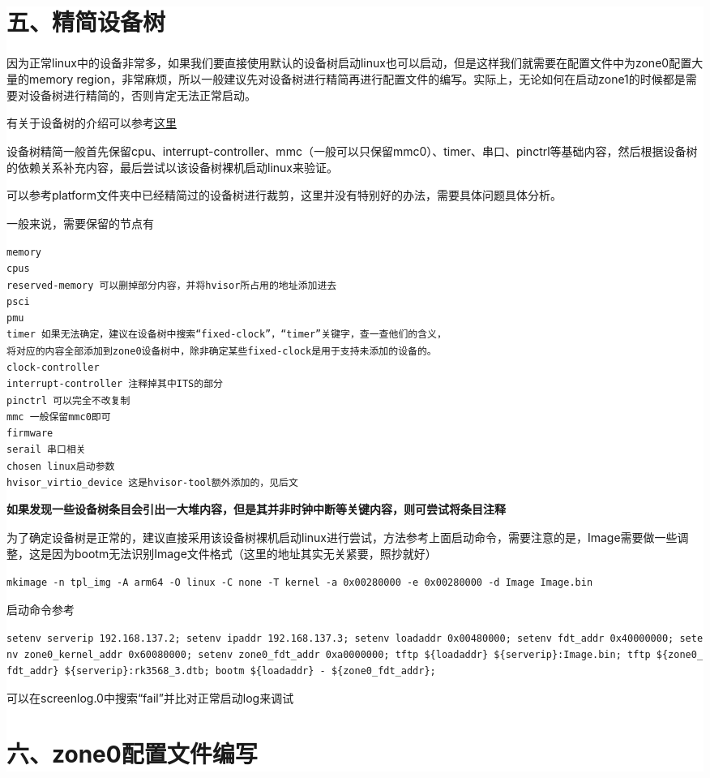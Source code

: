 # 五、精简设备树

因为正常linux中的设备非常多，如果我们要直接使用默认的设备树启动linux也可以启动，但是这样我们就需要在配置文件中为zone0配置大量的memory region，非常麻烦，所以一般建议先对设备树进行精简再进行配置文件的编写。实际上，无论如何在启动zone1的时候都是需要对设备树进行精简的，否则肯定无法正常启动。

有关于设备树的介绍可以参考[这里](待补充如果无法确定，建议在设备树中搜索“fixed-clock”，“timer”关键字，查一查他们的含义，将对应的内容全部添加到zone0设备树中，除非确定某些fixed-clock是用于支持未添加的设备的。)

设备树精简一般首先保留cpu、interrupt-controller、mmc（一般可以只保留mmc0）、timer、串口、pinctrl等基础内容，然后根据设备树的依赖关系补充内容，最后尝试以该设备树裸机启动linux来验证。

可以参考platform文件夹中已经精简过的设备树进行裁剪，这里并没有特别好的办法，需要具体问题具体分析。

一般来说，需要保留的节点有

```
memory
cpus
reserved-memory 可以删掉部分内容，并将hvisor所占用的地址添加进去
psci
pmu
timer 如果无法确定，建议在设备树中搜索“fixed-clock”，“timer”关键字，查一查他们的含义，
将对应的内容全部添加到zone0设备树中，除非确定某些fixed-clock是用于支持未添加的设备的。
clock-controller
interrupt-controller 注释掉其中ITS的部分
pinctrl 可以完全不改复制
mmc 一般保留mmc0即可
firmware
serail 串口相关
chosen linux启动参数
hvisor_virtio_device 这是hvisor-tool额外添加的，见后文
```

**如果发现一些设备树条目会引出一大堆内容，但是其并非时钟中断等关键内容，则可尝试将条目注释**

为了确定设备树是正常的，建议直接采用该设备树裸机启动linux进行尝试，方法参考上面启动命令，需要注意的是，Image需要做一些调整，这是因为bootm无法识别Image文件格式（这里的地址其实无关紧要，照抄就好）

```
mkimage -n tpl_img -A arm64 -O linux -C none -T kernel -a 0x00280000 -e 0x00280000 -d Image Image.bin
```

启动命令参考

```
setenv serverip 192.168.137.2; setenv ipaddr 192.168.137.3; setenv loadaddr 0x00480000; setenv fdt_addr 0x40000000; setenv zone0_kernel_addr 0x60080000; setenv zone0_fdt_addr 0xa0000000; tftp ${loadaddr} ${serverip}:Image.bin; tftp ${zone0_fdt_addr} ${serverip}:rk3568_3.dtb; bootm ${loadaddr} - ${zone0_fdt_addr};
```

可以在screenlog.0中搜索“fail”并比对正常启动log来调试

# 六、zone0配置文件编写
